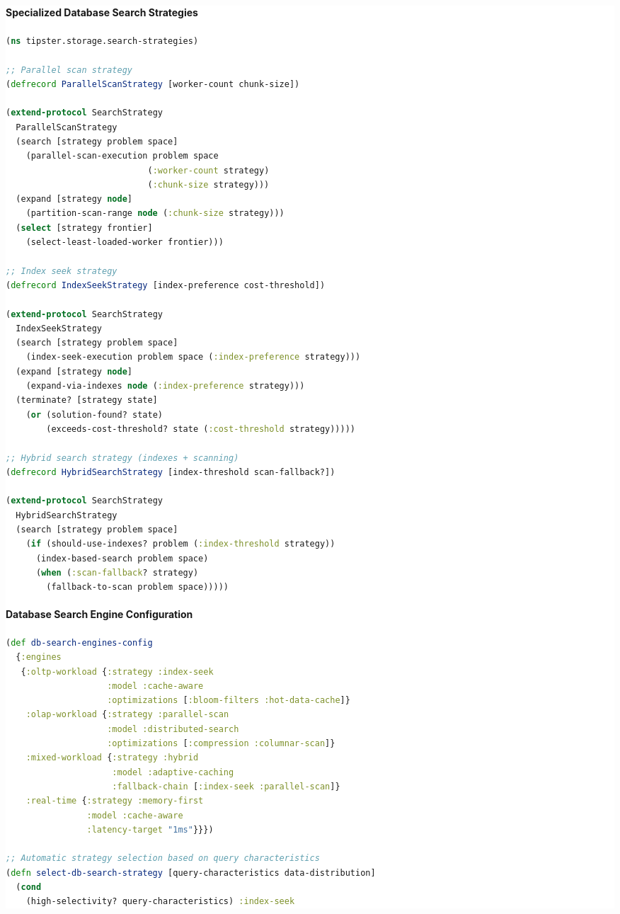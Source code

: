 #### Specialized Database Search Strategies
```clojure
(ns tipster.storage.search-strategies)

;; Parallel scan strategy
(defrecord ParallelScanStrategy [worker-count chunk-size])

(extend-protocol SearchStrategy
  ParallelScanStrategy
  (search [strategy problem space]
    (parallel-scan-execution problem space 
                            (:worker-count strategy) 
                            (:chunk-size strategy)))
  (expand [strategy node]
    (partition-scan-range node (:chunk-size strategy)))
  (select [strategy frontier]
    (select-least-loaded-worker frontier)))

;; Index seek strategy
(defrecord IndexSeekStrategy [index-preference cost-threshold])

(extend-protocol SearchStrategy
  IndexSeekStrategy
  (search [strategy problem space]
    (index-seek-execution problem space (:index-preference strategy)))
  (expand [strategy node]
    (expand-via-indexes node (:index-preference strategy)))
  (terminate? [strategy state]
    (or (solution-found? state) 
        (exceeds-cost-threshold? state (:cost-threshold strategy)))))

;; Hybrid search strategy (indexes + scanning)
(defrecord HybridSearchStrategy [index-threshold scan-fallback?])

(extend-protocol SearchStrategy
  HybridSearchStrategy
  (search [strategy problem space]
    (if (should-use-indexes? problem (:index-threshold strategy))
      (index-based-search problem space)
      (when (:scan-fallback? strategy)
        (fallback-to-scan problem space)))))
```

#### Database Search Engine Configuration
```clojure
(def db-search-engines-config
  {:engines
   {:oltp-workload {:strategy :index-seek
                    :model :cache-aware
                    :optimizations [:bloom-filters :hot-data-cache]}
    :olap-workload {:strategy :parallel-scan  
                    :model :distributed-search
                    :optimizations [:compression :columnar-scan]}
    :mixed-workload {:strategy :hybrid
                     :model :adaptive-caching
                     :fallback-chain [:index-seek :parallel-scan]}
    :real-time {:strategy :memory-first
                :model :cache-aware
                :latency-target "1ms"}}})

;; Automatic strategy selection based on query characteristics
(defn select-db-search-strategy [query-characteristics data-distribution]
  (cond
    (high-selectivity? query-characteristics) :index-seek
```